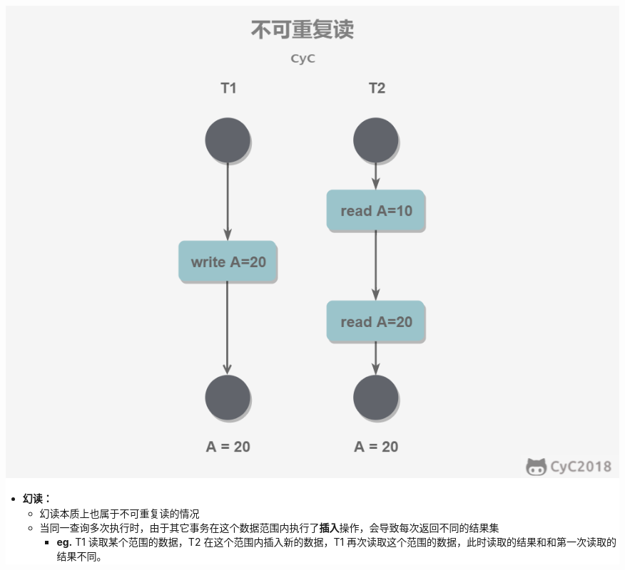 ![&#x4E0D;&#x53EF;&#x91CD;&#x590D;&#x8BFB;&#x56FE;&#x4F8B;](../.gitbook/assets/f6543fa4c2a62eee9c816e0cbe9af38.png)

* **幻读：**
  * 幻读本质上也属于不可重复读的情况
  * 当同一查询多次执行时，由于其它事务在这个数据范围内执行了**插入**操作，会导致每次返回不同的结果集
    * **eg.** T1 读取某个范围的数据，T2 在这个范围内插入新的数据，T1 再次读取这个范围的数据，此时读取的结果和和第一次读取的结果不同。
